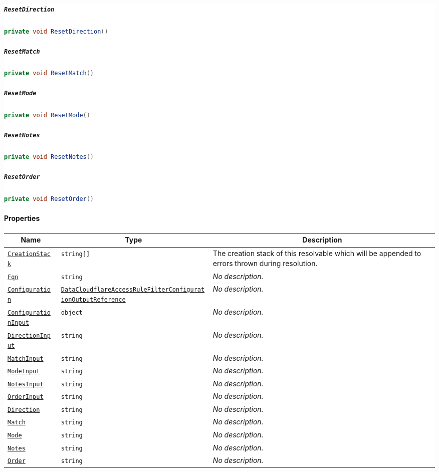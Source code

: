 ##### `ResetDirection` <a name="ResetDirection" id="@cdktf/provider-cloudflare.dataCloudflareAccessRule.DataCloudflareAccessRuleFilterOutputReference.resetDirection"></a>

```csharp
private void ResetDirection()
```

##### `ResetMatch` <a name="ResetMatch" id="@cdktf/provider-cloudflare.dataCloudflareAccessRule.DataCloudflareAccessRuleFilterOutputReference.resetMatch"></a>

```csharp
private void ResetMatch()
```

##### `ResetMode` <a name="ResetMode" id="@cdktf/provider-cloudflare.dataCloudflareAccessRule.DataCloudflareAccessRuleFilterOutputReference.resetMode"></a>

```csharp
private void ResetMode()
```

##### `ResetNotes` <a name="ResetNotes" id="@cdktf/provider-cloudflare.dataCloudflareAccessRule.DataCloudflareAccessRuleFilterOutputReference.resetNotes"></a>

```csharp
private void ResetNotes()
```

##### `ResetOrder` <a name="ResetOrder" id="@cdktf/provider-cloudflare.dataCloudflareAccessRule.DataCloudflareAccessRuleFilterOutputReference.resetOrder"></a>

```csharp
private void ResetOrder()
```


#### Properties <a name="Properties" id="Properties"></a>

| **Name** | **Type** | **Description** |
| --- | --- | --- |
| <code><a href="#@cdktf/provider-cloudflare.dataCloudflareAccessRule.DataCloudflareAccessRuleFilterOutputReference.property.creationStack">CreationStack</a></code> | <code>string[]</code> | The creation stack of this resolvable which will be appended to errors thrown during resolution. |
| <code><a href="#@cdktf/provider-cloudflare.dataCloudflareAccessRule.DataCloudflareAccessRuleFilterOutputReference.property.fqn">Fqn</a></code> | <code>string</code> | *No description.* |
| <code><a href="#@cdktf/provider-cloudflare.dataCloudflareAccessRule.DataCloudflareAccessRuleFilterOutputReference.property.configuration">Configuration</a></code> | <code><a href="#@cdktf/provider-cloudflare.dataCloudflareAccessRule.DataCloudflareAccessRuleFilterConfigurationOutputReference">DataCloudflareAccessRuleFilterConfigurationOutputReference</a></code> | *No description.* |
| <code><a href="#@cdktf/provider-cloudflare.dataCloudflareAccessRule.DataCloudflareAccessRuleFilterOutputReference.property.configurationInput">ConfigurationInput</a></code> | <code>object</code> | *No description.* |
| <code><a href="#@cdktf/provider-cloudflare.dataCloudflareAccessRule.DataCloudflareAccessRuleFilterOutputReference.property.directionInput">DirectionInput</a></code> | <code>string</code> | *No description.* |
| <code><a href="#@cdktf/provider-cloudflare.dataCloudflareAccessRule.DataCloudflareAccessRuleFilterOutputReference.property.matchInput">MatchInput</a></code> | <code>string</code> | *No description.* |
| <code><a href="#@cdktf/provider-cloudflare.dataCloudflareAccessRule.DataCloudflareAccessRuleFilterOutputReference.property.modeInput">ModeInput</a></code> | <code>string</code> | *No description.* |
| <code><a href="#@cdktf/provider-cloudflare.dataCloudflareAccessRule.DataCloudflareAccessRuleFilterOutputReference.property.notesInput">NotesInput</a></code> | <code>string</code> | *No description.* |
| <code><a href="#@cdktf/provider-cloudflare.dataCloudflareAccessRule.DataCloudflareAccessRuleFilterOutputReference.property.orderInput">OrderInput</a></code> | <code>string</code> | *No description.* |
| <code><a href="#@cdktf/provider-cloudflare.dataCloudflareAccessRule.DataCloudflareAccessRuleFilterOutputReference.property.direction">Direction</a></code> | <code>string</code> | *No description.* |
| <code><a href="#@cdktf/provider-cloudflare.dataCloudflareAccessRule.DataCloudflareAccessRuleFilterOutputReference.property.match">Match</a></code> | <code>string</code> | *No description.* |
| <code><a href="#@cdktf/provider-cloudflare.dataCloudflareAccessRule.DataCloudflareAccessRuleFilterOutputReference.property.mode">Mode</a></code> | <code>string</code> | *No description.* |
| <code><a href="#@cdktf/provider-cloudflare.dataCloudflareAccessRule.DataCloudflareAccessRuleFilterOutputReference.property.notes">Notes</a></code> | <code>string</code> | *No description.* |
| <code><a href="#@cdktf/provider-cloudflare.dataCloudflareAccessRule.DataCloudflareAccessRuleFilterOutputReference.property.order">Order</a></code> | <code>string</code> | *No description.* |